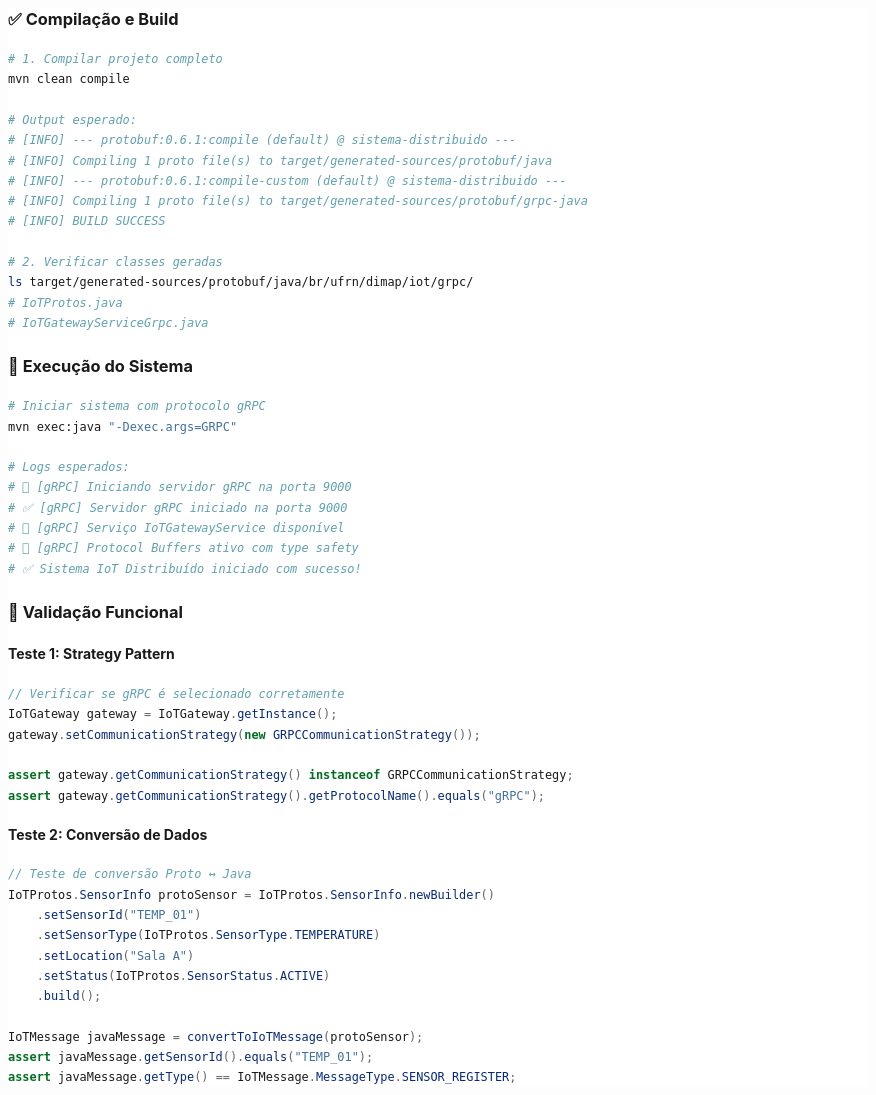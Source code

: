 ### ✅ **Compilação e Build**

```bash
# 1. Compilar projeto completo
mvn clean compile

# Output esperado:
# [INFO] --- protobuf:0.6.1:compile (default) @ sistema-distribuido ---
# [INFO] Compiling 1 proto file(s) to target/generated-sources/protobuf/java
# [INFO] --- protobuf:0.6.1:compile-custom (default) @ sistema-distribuido ---
# [INFO] Compiling 1 proto file(s) to target/generated-sources/protobuf/grpc-java
# [INFO] BUILD SUCCESS

# 2. Verificar classes geradas
ls target/generated-sources/protobuf/java/br/ufrn/dimap/iot/grpc/
# IoTProtos.java
# IoTGatewayServiceGrpc.java
```

### 🚀 **Execução do Sistema**

```bash
# Iniciar sistema com protocolo gRPC
mvn exec:java "-Dexec.args=GRPC"

# Logs esperados:
# 🚀 [gRPC] Iniciando servidor gRPC na porta 9000
# ✅ [gRPC] Servidor gRPC iniciado na porta 9000
# 📡 [gRPC] Serviço IoTGatewayService disponível
# 🎯 [gRPC] Protocol Buffers ativo com type safety
# ✅ Sistema IoT Distribuído iniciado com sucesso!
```

### 🧪 **Validação Funcional**

#### **Teste 1: Strategy Pattern**
```java
// Verificar se gRPC é selecionado corretamente
IoTGateway gateway = IoTGateway.getInstance();
gateway.setCommunicationStrategy(new GRPCCommunicationStrategy());

assert gateway.getCommunicationStrategy() instanceof GRPCCommunicationStrategy;
assert gateway.getCommunicationStrategy().getProtocolName().equals("gRPC");
```

#### **Teste 2: Conversão de Dados**
```java
// Teste de conversão Proto ↔ Java
IoTProtos.SensorInfo protoSensor = IoTProtos.SensorInfo.newBuilder()
    .setSensorId("TEMP_01")
    .setSensorType(IoTProtos.SensorType.TEMPERATURE)
    .setLocation("Sala A")
    .setStatus(IoTProtos.SensorStatus.ACTIVE)
    .build();

IoTMessage javaMessage = convertToIoTMessage(protoSensor);
assert javaMessage.getSensorId().equals("TEMP_01");
assert javaMessage.getType() == IoTMessage.MessageType.SENSOR_REGISTER;
```
